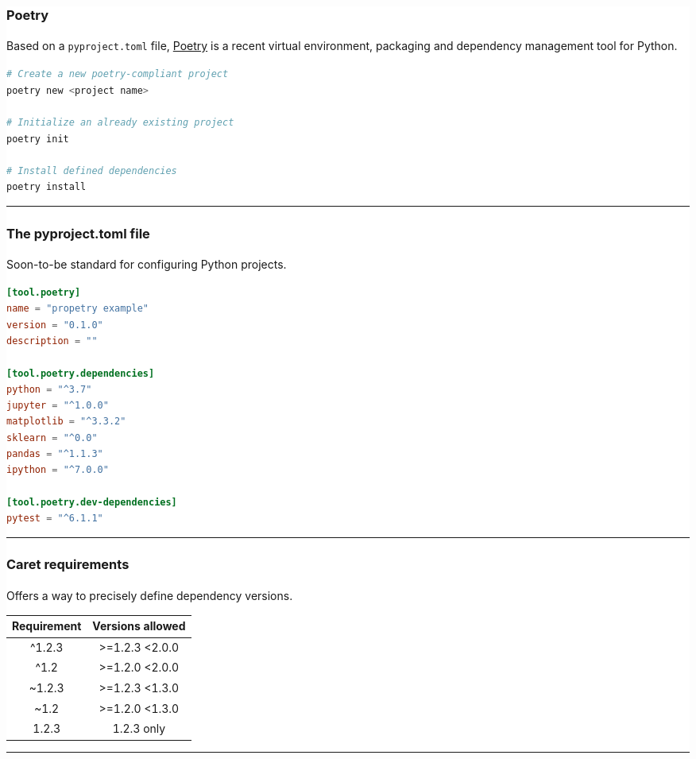 
### Poetry

Based on a `pyproject.toml` file, [Poetry](https://python-poetry.org) is a recent virtual environment, packaging and dependency management tool for Python.

```bash
# Create a new poetry-compliant project
poetry new <project name>

# Initialize an already existing project
poetry init

# Install defined dependencies
poetry install
```

---

### The pyproject.toml file

Soon-to-be standard for configuring Python projects.

```toml
[tool.poetry]
name = "propetry example"
version = "0.1.0"
description = ""

[tool.poetry.dependencies]
python = "^3.7"
jupyter = "^1.0.0"
matplotlib = "^3.3.2"
sklearn = "^0.0"
pandas = "^1.1.3"
ipython = "^7.0.0"

[tool.poetry.dev-dependencies]
pytest = "^6.1.1"
```

---

### Caret requirements

Offers a way to precisely define dependency versions.

| Requirement | Versions allowed |
| :---------: | :--------------: |
|   ^1.2.3    |  >=1.2.3 <2.0.0  |
|    ^1.2     |  >=1.2.0 <2.0.0  |
|   ~1.2.3    |  >=1.2.3 <1.3.0  |
|    ~1.2     |  >=1.2.0 <1.3.0  |
|    1.2.3    |    1.2.3 only    |

---